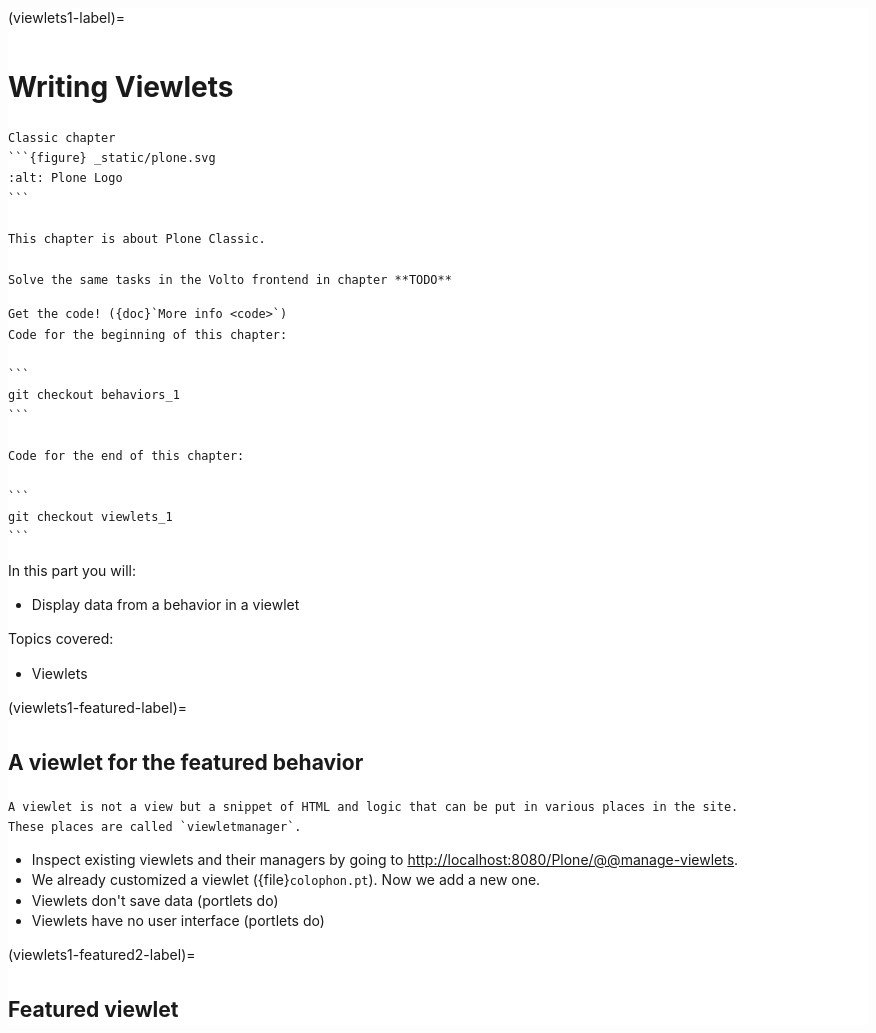 (viewlets1-label)=

# Writing Viewlets

````{sidebar}
Classic chapter
```{figure} _static/plone.svg
:alt: Plone Logo
```

This chapter is about Plone Classic.

Solve the same tasks in the Volto frontend in chapter **TODO**
````

````{sidebar}
Get the code! ({doc}`More info <code>`)
Code for the beginning of this chapter:

```
git checkout behaviors_1
```

Code for the end of this chapter:

```
git checkout viewlets_1
```
````

In this part you will:

- Display data from a behavior in a viewlet

Topics covered:

- Viewlets

(viewlets1-featured-label)=

## A viewlet for the featured behavior

```{only} not presentation
A viewlet is not a view but a snippet of HTML and logic that can be put in various places in the site.
These places are called `viewletmanager`.
```

- Inspect existing viewlets and their managers by going to <http://localhost:8080/Plone/@@manage-viewlets>.
- We already customized a viewlet ({file}`colophon.pt`). Now we add a new one.
- Viewlets don't save data (portlets do)
- Viewlets have no user interface (portlets do)

(viewlets1-featured2-label)=

## Featured viewlet
